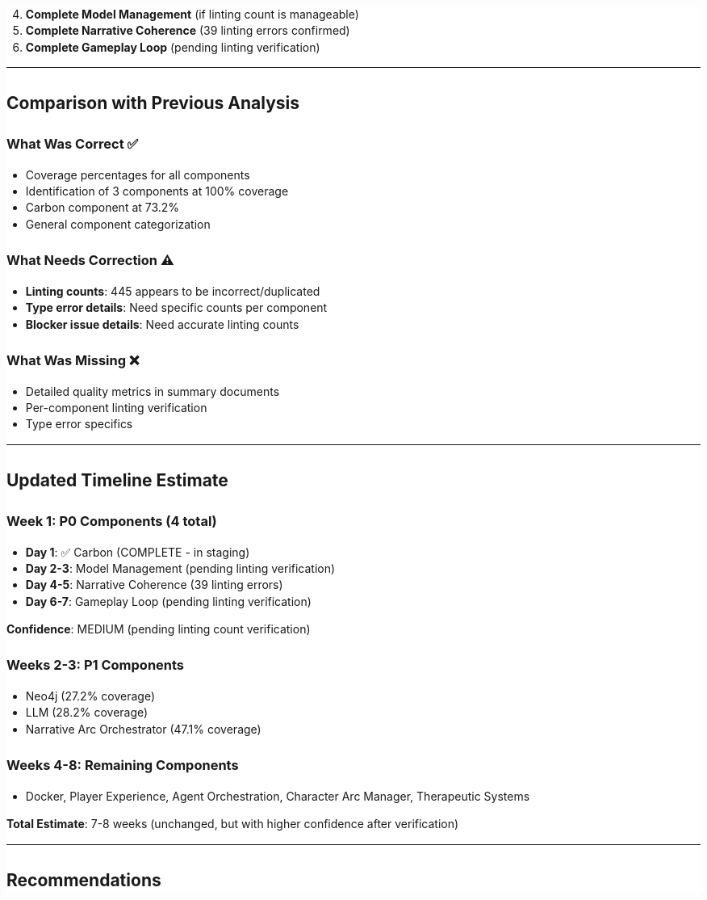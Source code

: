 4. **Complete Model Management** (if linting count is manageable)
5. **Complete Narrative Coherence** (39 linting errors confirmed)
6. **Complete Gameplay Loop** (pending linting verification)

---

## Comparison with Previous Analysis

### What Was Correct ✅
- Coverage percentages for all components
- Identification of 3 components at 100% coverage
- Carbon component at 73.2%
- General component categorization

### What Needs Correction ⚠️
- **Linting counts**: 445 appears to be incorrect/duplicated
- **Type error details**: Need specific counts per component
- **Blocker issue details**: Need accurate linting counts

### What Was Missing ❌
- Detailed quality metrics in summary documents
- Per-component linting verification
- Type error specifics

---

## Updated Timeline Estimate

### Week 1: P0 Components (4 total)
- **Day 1**: ✅ Carbon (COMPLETE - in staging)
- **Day 2-3**: Model Management (pending linting verification)
- **Day 4-5**: Narrative Coherence (39 linting errors)
- **Day 6-7**: Gameplay Loop (pending linting verification)

**Confidence**: MEDIUM (pending linting count verification)

### Weeks 2-3: P1 Components
- Neo4j (27.2% coverage)
- LLM (28.2% coverage)
- Narrative Arc Orchestrator (47.1% coverage)

### Weeks 4-8: Remaining Components
- Docker, Player Experience, Agent Orchestration, Character Arc Manager, Therapeutic Systems

**Total Estimate**: 7-8 weeks (unchanged, but with higher confidence after verification)

---

## Recommendations
